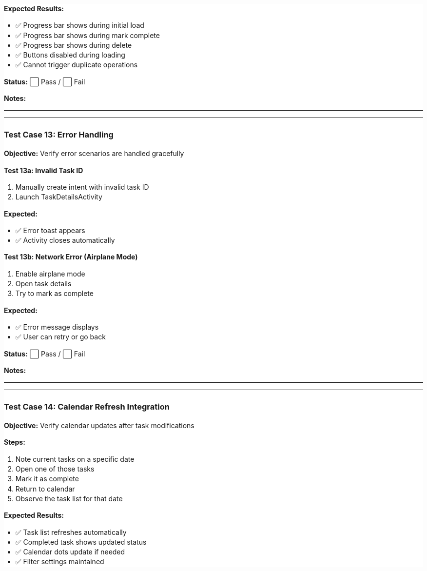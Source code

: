 **Expected Results:**
- ✅ Progress bar shows during initial load
- ✅ Progress bar shows during mark complete
- ✅ Progress bar shows during delete
- ✅ Buttons disabled during loading
- ✅ Cannot trigger duplicate operations

**Status:** ⬜ Pass / ⬜ Fail

**Notes:**
_______________________________________

---

### Test Case 13: Error Handling
**Objective:** Verify error scenarios are handled gracefully

**Test 13a: Invalid Task ID**
1. Manually create intent with invalid task ID
2. Launch TaskDetailsActivity

**Expected:**
- ✅ Error toast appears
- ✅ Activity closes automatically

**Test 13b: Network Error (Airplane Mode)**
1. Enable airplane mode
2. Open task details
3. Try to mark as complete

**Expected:**
- ✅ Error message displays
- ✅ User can retry or go back

**Status:** ⬜ Pass / ⬜ Fail

**Notes:**
_______________________________________

---

### Test Case 14: Calendar Refresh Integration
**Objective:** Verify calendar updates after task modifications

**Steps:**
1. Note current tasks on a specific date
2. Open one of those tasks
3. Mark it as complete
4. Return to calendar
5. Observe the task list for that date

**Expected Results:**
- ✅ Task list refreshes automatically
- ✅ Completed task shows updated status
- ✅ Calendar dots update if needed
- ✅ Filter settings maintained
